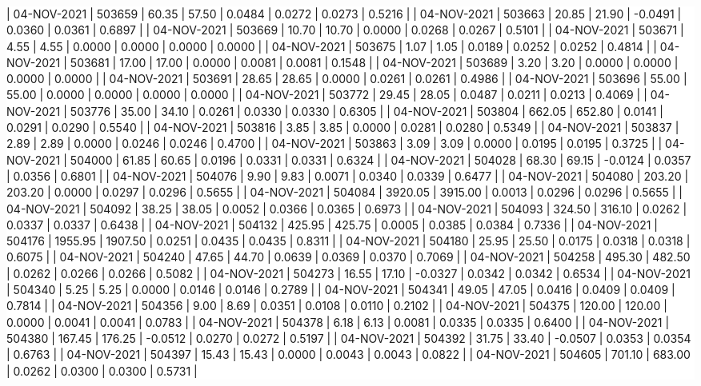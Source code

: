 | 04-NOV-2021 | 503659 | 60.35 | 57.50 | 0.0484 | 0.0272 | 0.0273 | 0.5216 |
| 04-NOV-2021 | 503663 | 20.85 | 21.90 | -0.0491 | 0.0360 | 0.0361 | 0.6897 |
| 04-NOV-2021 | 503669 | 10.70 | 10.70 | 0.0000 | 0.0268 | 0.0267 | 0.5101 |
| 04-NOV-2021 | 503671 | 4.55 | 4.55 | 0.0000 | 0.0000 | 0.0000 | 0.0000 |
| 04-NOV-2021 | 503675 | 1.07 | 1.05 | 0.0189 | 0.0252 | 0.0252 | 0.4814 |
| 04-NOV-2021 | 503681 | 17.00 | 17.00 | 0.0000 | 0.0081 | 0.0081 | 0.1548 |
| 04-NOV-2021 | 503689 | 3.20 | 3.20 | 0.0000 | 0.0000 | 0.0000 | 0.0000 |
| 04-NOV-2021 | 503691 | 28.65 | 28.65 | 0.0000 | 0.0261 | 0.0261 | 0.4986 |
| 04-NOV-2021 | 503696 | 55.00 | 55.00 | 0.0000 | 0.0000 | 0.0000 | 0.0000 |
| 04-NOV-2021 | 503772 | 29.45 | 28.05 | 0.0487 | 0.0211 | 0.0213 | 0.4069 |
| 04-NOV-2021 | 503776 | 35.00 | 34.10 | 0.0261 | 0.0330 | 0.0330 | 0.6305 |
| 04-NOV-2021 | 503804 | 662.05 | 652.80 | 0.0141 | 0.0291 | 0.0290 | 0.5540 |
| 04-NOV-2021 | 503816 | 3.85 | 3.85 | 0.0000 | 0.0281 | 0.0280 | 0.5349 |
| 04-NOV-2021 | 503837 | 2.89 | 2.89 | 0.0000 | 0.0246 | 0.0246 | 0.4700 |
| 04-NOV-2021 | 503863 | 3.09 | 3.09 | 0.0000 | 0.0195 | 0.0195 | 0.3725 |
| 04-NOV-2021 | 504000 | 61.85 | 60.65 | 0.0196 | 0.0331 | 0.0331 | 0.6324 |
| 04-NOV-2021 | 504028 | 68.30 | 69.15 | -0.0124 | 0.0357 | 0.0356 | 0.6801 |
| 04-NOV-2021 | 504076 | 9.90 | 9.83 | 0.0071 | 0.0340 | 0.0339 | 0.6477 |
| 04-NOV-2021 | 504080 | 203.20 | 203.20 | 0.0000 | 0.0297 | 0.0296 | 0.5655 |
| 04-NOV-2021 | 504084 | 3920.05 | 3915.00 | 0.0013 | 0.0296 | 0.0296 | 0.5655 |
| 04-NOV-2021 | 504092 | 38.25 | 38.05 | 0.0052 | 0.0366 | 0.0365 | 0.6973 |
| 04-NOV-2021 | 504093 | 324.50 | 316.10 | 0.0262 | 0.0337 | 0.0337 | 0.6438 |
| 04-NOV-2021 | 504132 | 425.95 | 425.75 | 0.0005 | 0.0385 | 0.0384 | 0.7336 |
| 04-NOV-2021 | 504176 | 1955.95 | 1907.50 | 0.0251 | 0.0435 | 0.0435 | 0.8311 |
| 04-NOV-2021 | 504180 | 25.95 | 25.50 | 0.0175 | 0.0318 | 0.0318 | 0.6075 |
| 04-NOV-2021 | 504240 | 47.65 | 44.70 | 0.0639 | 0.0369 | 0.0370 | 0.7069 |
| 04-NOV-2021 | 504258 | 495.30 | 482.50 | 0.0262 | 0.0266 | 0.0266 | 0.5082 |
| 04-NOV-2021 | 504273 | 16.55 | 17.10 | -0.0327 | 0.0342 | 0.0342 | 0.6534 |
| 04-NOV-2021 | 504340 | 5.25 | 5.25 | 0.0000 | 0.0146 | 0.0146 | 0.2789 |
| 04-NOV-2021 | 504341 | 49.05 | 47.05 | 0.0416 | 0.0409 | 0.0409 | 0.7814 |
| 04-NOV-2021 | 504356 | 9.00 | 8.69 | 0.0351 | 0.0108 | 0.0110 | 0.2102 |
| 04-NOV-2021 | 504375 | 120.00 | 120.00 | 0.0000 | 0.0041 | 0.0041 | 0.0783 |
| 04-NOV-2021 | 504378 | 6.18 | 6.13 | 0.0081 | 0.0335 | 0.0335 | 0.6400 |
| 04-NOV-2021 | 504380 | 167.45 | 176.25 | -0.0512 | 0.0270 | 0.0272 | 0.5197 |
| 04-NOV-2021 | 504392 | 31.75 | 33.40 | -0.0507 | 0.0353 | 0.0354 | 0.6763 |
| 04-NOV-2021 | 504397 | 15.43 | 15.43 | 0.0000 | 0.0043 | 0.0043 | 0.0822 |
| 04-NOV-2021 | 504605 | 701.10 | 683.00 | 0.0262 | 0.0300 | 0.0300 | 0.5731 |
